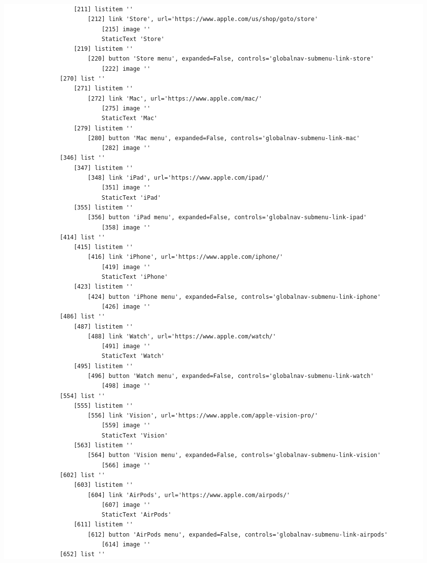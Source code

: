 ```
					[211] listitem ''
						[212] link 'Store', url='https://www.apple.com/us/shop/goto/store'
							[215] image ''
							StaticText 'Store'
					[219] listitem ''
						[220] button 'Store menu', expanded=False, controls='globalnav-submenu-link-store'
							[222] image ''
				[270] list ''
					[271] listitem ''
						[272] link 'Mac', url='https://www.apple.com/mac/'
							[275] image ''
							StaticText 'Mac'
					[279] listitem ''
						[280] button 'Mac menu', expanded=False, controls='globalnav-submenu-link-mac'
							[282] image ''
				[346] list ''
					[347] listitem ''
						[348] link 'iPad', url='https://www.apple.com/ipad/'
							[351] image ''
							StaticText 'iPad'
					[355] listitem ''
						[356] button 'iPad menu', expanded=False, controls='globalnav-submenu-link-ipad'
							[358] image ''
				[414] list ''
					[415] listitem ''
						[416] link 'iPhone', url='https://www.apple.com/iphone/'
							[419] image ''
							StaticText 'iPhone'
					[423] listitem ''
						[424] button 'iPhone menu', expanded=False, controls='globalnav-submenu-link-iphone'
							[426] image ''
				[486] list ''
					[487] listitem ''
						[488] link 'Watch', url='https://www.apple.com/watch/'
							[491] image ''
							StaticText 'Watch'
					[495] listitem ''
						[496] button 'Watch menu', expanded=False, controls='globalnav-submenu-link-watch'
							[498] image ''
				[554] list ''
					[555] listitem ''
						[556] link 'Vision', url='https://www.apple.com/apple-vision-pro/'
							[559] image ''
							StaticText 'Vision'
					[563] listitem ''
						[564] button 'Vision menu', expanded=False, controls='globalnav-submenu-link-vision'
							[566] image ''
				[602] list ''
					[603] listitem ''
						[604] link 'AirPods', url='https://www.apple.com/airpods/'
							[607] image ''
							StaticText 'AirPods'
					[611] listitem ''
						[612] button 'AirPods menu', expanded=False, controls='globalnav-submenu-link-airpods'
							[614] image ''
				[652] list ''
```